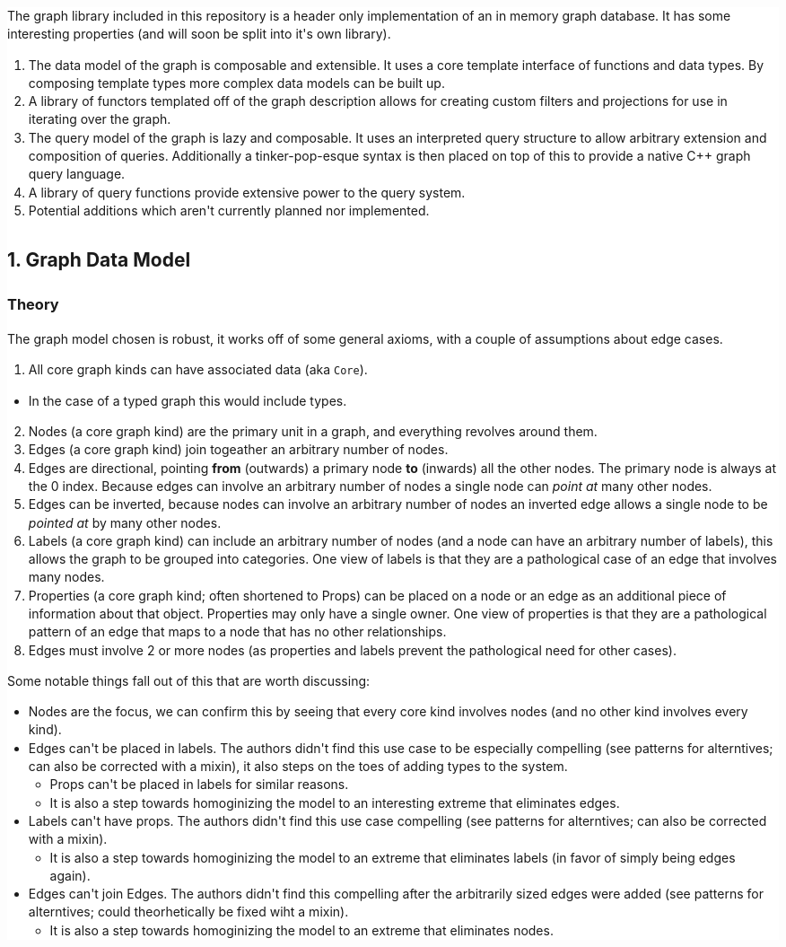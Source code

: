 The graph library included in this repository is a header only implementation of an in memory graph database. It has some interesting properties (and will soon be split into it's own library).

1. The data model of the graph is composable and extensible. It uses a core template interface of functions and data types. By composing template types more complex data models can be built up.
2. A library of functors templated off of the graph description allows for creating custom filters and projections for use in iterating over the graph.
3. The query model of the graph is lazy and composable. It uses an interpreted query structure to allow arbitrary extension and composition of queries. Additionally a tinker-pop-esque syntax is then placed on top of this to provide a native C++ graph query language.
4. A library of query functions provide extensive power to the query system.
5. Potential additions which aren't currently planned nor implemented.

## 1. Graph Data Model

### Theory

The graph model chosen is robust, it works off of some general axioms, with a couple of assumptions about edge cases.

1. All core graph kinds can have associated data (aka `Core`).
  * In the case of a typed graph this would include types.
2. Nodes (a core graph kind) are the primary unit in a graph, and everything revolves around them.
3. Edges (a core graph kind) join togeather an arbitrary number of nodes.
4. Edges are directional, pointing **from** (outwards) a primary node **to** (inwards) all the other nodes. The primary node is always at the 0 index. Because edges can involve an arbitrary number of nodes a single node can *point at* many other nodes.
5. Edges can be inverted, because nodes can involve an arbitrary number of nodes an inverted edge allows a single node to be *pointed at* by many other nodes.
6. Labels (a core graph kind) can include an arbitrary number of nodes (and a node can have an arbitrary number of labels), this allows the graph to be grouped into categories. One view of labels is that they are a pathological case of an edge that involves many nodes.
7. Properties (a core graph kind; often shortened to Props) can be placed on a node or an edge as an additional piece of information about that object. Properties may only have a single owner. One view of properties is that they are a pathological pattern of an edge that maps to a node that has no other relationships.
8. Edges must involve 2 or more nodes (as properties and labels prevent the pathological need for other cases).

Some notable things fall out of this that are worth discussing:
* Nodes are the focus, we can confirm this by seeing that every core kind involves nodes (and no other kind involves every kind).
* Edges can't be placed in labels. The authors didn't find this use case to be especially compelling (see patterns for alterntives; can also be corrected with a mixin), it also steps on the toes of adding types to the system.
  * Props can't be placed in labels for similar reasons.
  * It is also a step towards homoginizing the model to an interesting extreme that eliminates edges.
* Labels can't have props. The authors didn't find this use case compelling (see patterns for alterntives; can also be corrected with a mixin).
  * It is also a step towards homoginizing the model to an extreme that eliminates labels (in favor of simply being edges again).
* Edges can't join Edges. The authors didn't find this compelling after the arbitrarily sized edges were added (see patterns for alterntives; could theorhetically be fixed wiht a mixin).
  * It is also a step towards homoginizing the model to an extreme that eliminates nodes.
